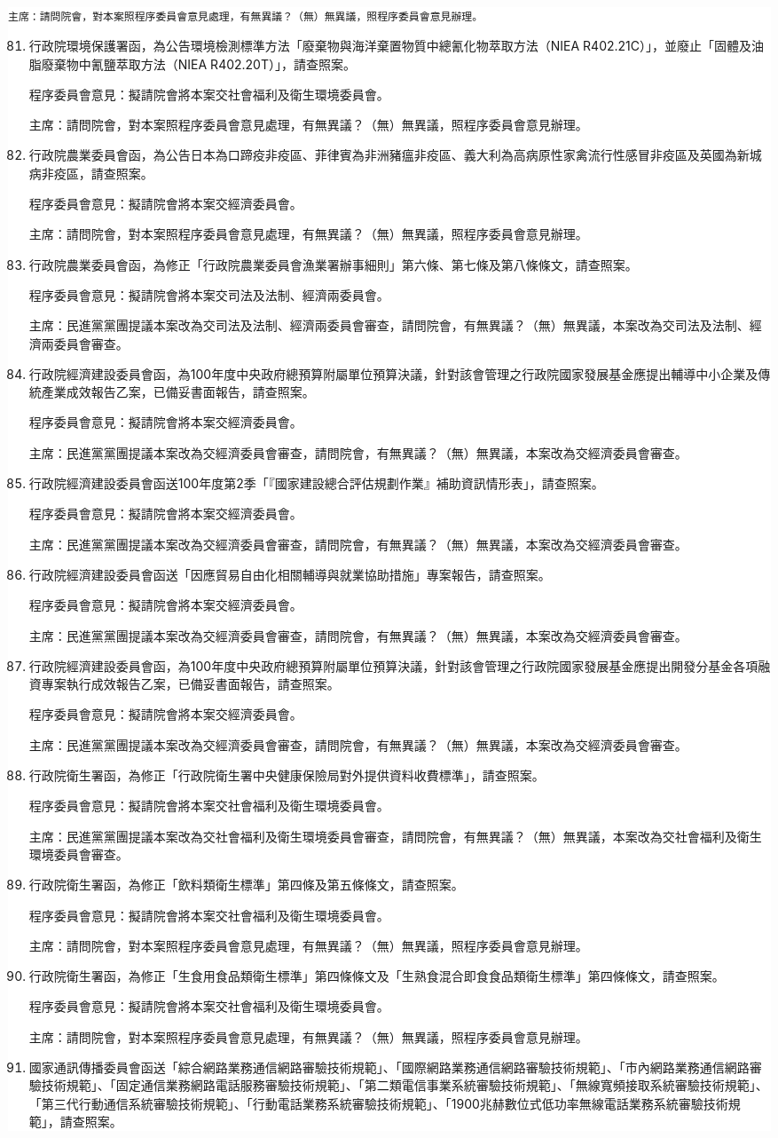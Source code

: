     主席：請問院會，對本案照程序委員會意見處理，有無異議？（無）無異議，照程序委員會意見辦理。

81. 行政院環境保護署函，為公告環境檢測標準方法「廢棄物與海洋棄置物質中總氰化物萃取方法（NIEA R402.21C）」，並廢止「固體及油脂廢棄物中氰鹽萃取方法（NIEA R402.20T）」，請查照案。

    程序委員會意見：擬請院會將本案交社會福利及衛生環境委員會。

    主席：請問院會，對本案照程序委員會意見處理，有無異議？（無）無異議，照程序委員會意見辦理。

82. 行政院農業委員會函，為公告日本為口蹄疫非疫區、菲律賓為非洲豬瘟非疫區、義大利為高病原性家禽流行性感冒非疫區及英國為新城病非疫區，請查照案。

    程序委員會意見：擬請院會將本案交經濟委員會。

    主席：請問院會，對本案照程序委員會意見處理，有無異議？（無）無異議，照程序委員會意見辦理。

83. 行政院農業委員會函，為修正「行政院農業委員會漁業署辦事細則」第六條、第七條及第八條條文，請查照案。

    程序委員會意見：擬請院會將本案交司法及法制、經濟兩委員會。

    主席：民進黨黨團提議本案改為交司法及法制、經濟兩委員會審查，請問院會，有無異議？（無）無異議，本案改為交司法及法制、經濟兩委員會審查。

84. 行政院經濟建設委員會函，為100年度中央政府總預算附屬單位預算決議，針對該會管理之行政院國家發展基金應提出輔導中小企業及傳統產業成效報告乙案，已備妥書面報告，請查照案。

    程序委員會意見：擬請院會將本案交經濟委員會。

    主席：民進黨黨團提議本案改為交經濟委員會審查，請問院會，有無異議？（無）無異議，本案改為交經濟委員會審查。

85. 行政院經濟建設委員會函送100年度第2季「『國家建設總合評估規劃作業』補助資訊情形表」，請查照案。

    程序委員會意見：擬請院會將本案交經濟委員會。

    主席：民進黨黨團提議本案改為交經濟委員會審查，請問院會，有無異議？（無）無異議，本案改為交經濟委員會審查。

86. 行政院經濟建設委員會函送「因應貿易自由化相關輔導與就業協助措施」專案報告，請查照案。

    程序委員會意見：擬請院會將本案交經濟委員會。

    主席：民進黨黨團提議本案改為交經濟委員會審查，請問院會，有無異議？（無）無異議，本案改為交經濟委員會審查。

87. 行政院經濟建設委員會函，為100年度中央政府總預算附屬單位預算決議，針對該會管理之行政院國家發展基金應提出開發分基金各項融資專案執行成效報告乙案，已備妥書面報告，請查照案。

    程序委員會意見：擬請院會將本案交經濟委員會。

    主席：民進黨黨團提議本案改為交經濟委員會審查，請問院會，有無異議？（無）無異議，本案改為交經濟委員會審查。

88. 行政院衛生署函，為修正「行政院衛生署中央健康保險局對外提供資料收費標準」，請查照案。

    程序委員會意見：擬請院會將本案交社會福利及衛生環境委員會。

    主席：民進黨黨團提議本案改為交社會福利及衛生環境委員會審查，請問院會，有無異議？（無）無異議，本案改為交社會福利及衛生環境委員會審查。

89. 行政院衛生署函，為修正「飲料類衛生標準」第四條及第五條條文，請查照案。

    程序委員會意見：擬請院會將本案交社會福利及衛生環境委員會。

    主席：請問院會，對本案照程序委員會意見處理，有無異議？（無）無異議，照程序委員會意見辦理。

90. 行政院衛生署函，為修正「生食用食品類衛生標準」第四條條文及「生熟食混合即食食品類衛生標準」第四條條文，請查照案。

    程序委員會意見：擬請院會將本案交社會福利及衛生環境委員會。

    主席：請問院會，對本案照程序委員會意見處理，有無異議？（無）無異議，照程序委員會意見辦理。

91. 國家通訊傳播委員會函送「綜合網路業務通信網路審驗技術規範」、「國際網路業務通信網路審驗技術規範」、「市內網路業務通信網路審驗技術規範」、「固定通信業務網路電話服務審驗技術規範」、「第二類電信事業系統審驗技術規範」、「無線寬頻接取系統審驗技術規範」、「第三代行動通信系統審驗技術規範」、「行動電話業務系統審驗技術規範」、「1900兆赫數位式低功率無線電話業務系統審驗技術規範」，請查照案。
